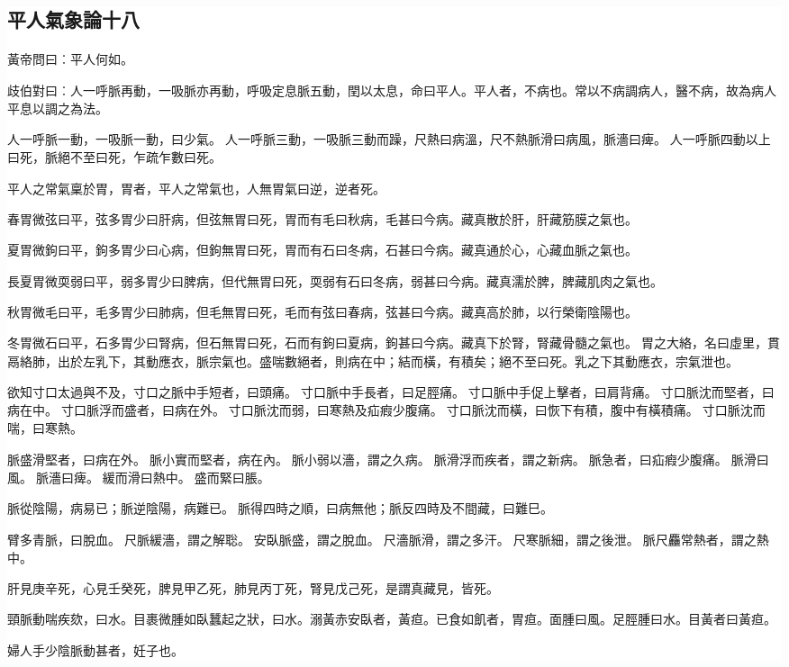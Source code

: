 ## 平人氣象論十八

黃帝問曰︰平人何如。

歧伯對曰︰人一呼脈再動，一吸脈亦再動，呼吸定息脈五動，閏以太息，命曰平人。平人者，不病也。常以不病調病人，醫不病，故為病人平息以調之為法。

人一呼脈一動，一吸脈一動，曰少氣。
人一呼脈三動，一吸脈三動而躁，尺熱曰病溫，尺不熱脈滑曰病風，脈濇曰痺。
人一呼脈四動以上曰死，脈絕不至曰死，乍疏乍數曰死。

平人之常氣稟於胃，胃者，平人之常氣也，人無胃氣曰逆，逆者死。

春胃微弦曰平，弦多胃少曰肝病，但弦無胃曰死，胃而有毛曰秋病，毛甚曰今病。藏真散於肝，肝藏筋膜之氣也。

夏胃微鉤曰平，鉤多胃少曰心病，但鉤無胃曰死，胃而有石曰冬病，石甚曰今病。藏真通於心，心藏血脈之氣也。

長夏胃微耎弱曰平，弱多胃少曰脾病，但代無胃曰死，耎弱有石曰冬病，弱甚曰今病。藏真濡於脾，脾藏肌肉之氣也。

秋胃微毛曰平，毛多胃少曰肺病，但毛無胃曰死，毛而有弦曰春病，弦甚曰今病。藏真高於肺，以行榮衛陰陽也。

冬胃微石曰平，石多胃少曰腎病，但石無胃曰死，石而有鉤曰夏病，鉤甚曰今病。藏真下於腎，腎藏骨髓之氣也。
胃之大絡，名曰虛里，貫鬲絡肺，出於左乳下，其動應衣，脈宗氣也。盛喘數絕者，則病在中；結而橫，有積矣；絕不至曰死。乳之下其動應衣，宗氣泄也。

欲知寸口太過與不及，寸口之脈中手短者，曰頭痛。
寸口脈中手長者，曰足脛痛。
寸口脈中手促上擊者，曰肩背痛。
寸口脈沈而堅者，曰病在中。
寸口脈浮而盛者，曰病在外。
寸口脈沈而弱，曰寒熱及疝瘕少腹痛。
寸口脈沈而橫，曰恢下有積，腹中有橫積痛。
寸口脈沈而喘，曰寒熱。

脈盛滑堅者，曰病在外。
脈小實而堅者，病在內。
脈小弱以濇，謂之久病。
脈滑浮而疾者，謂之新病。
脈急者，曰疝瘕少腹痛。
脈滑曰風。
脈濇曰痺。
緩而滑曰熱中。
盛而緊曰脹。

脈從陰陽，病易已；脈逆陰陽，病難已。
脈得四時之順，曰病無他；脈反四時及不間藏，曰難巳。

臂多青脈，曰脫血。
尺脈緩濇，謂之解聡。
安臥脈盛，謂之脫血。
尺濇脈滑，謂之多汗。
尺寒脈細，謂之後泄。
脈尺麤常熱者，謂之熱中。

肝見庚辛死，心見壬癸死，脾見甲乙死，肺見丙丁死，腎見戊己死，是謂真藏見，皆死。

頸脈動喘疾欬，曰水。目裹微腫如臥蠶起之狀，曰水。溺黃赤安臥者，黃疸。已食如飢者，胃疸。面腫曰風。足脛腫曰水。目黃者曰黃疸。

婦人手少陰脈動甚者，妊子也。
